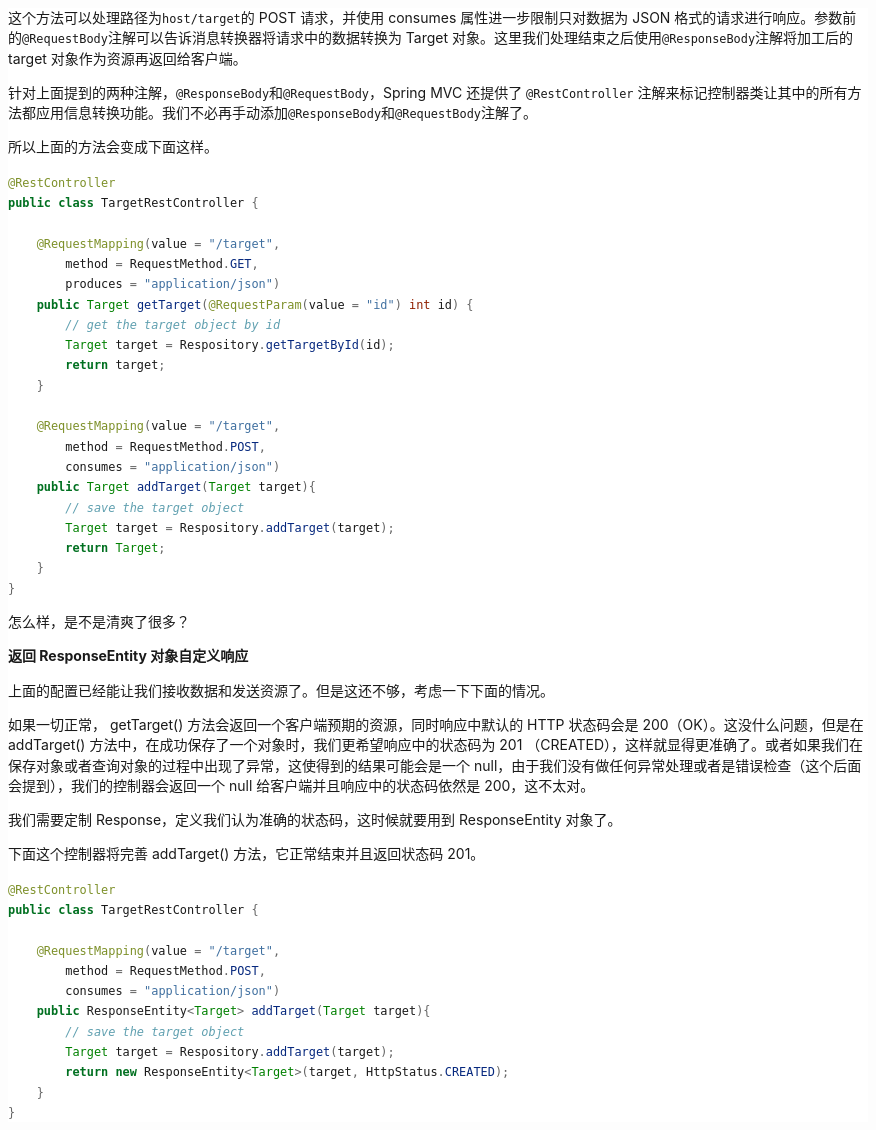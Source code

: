 这个方法可以处理路径为`host/target`的 POST 请求，并使用 consumes 属性进一步限制只对数据为 JSON 格式的请求进行响应。参数前的`@RequestBody`注解可以告诉消息转换器将请求中的数据转换为 Target 对象。这里我们处理结束之后使用`@ResponseBody`注解将加工后的 target 对象作为资源再返回给客户端。

针对上面提到的两种注解，`@ResponseBody`和`@RequestBody`，Spring MVC 还提供了 `@RestController` 注解来标记控制器类让其中的所有方法都应用信息转换功能。我们不必再手动添加`@ResponseBody`和`@RequestBody`注解了。

所以上面的方法会变成下面这样。

```java
@RestController
public class TargetRestController {

    @RequestMapping(value = "/target", 
        method = RequestMethod.GET, 
        produces = "application/json")
    public Target getTarget(@RequestParam(value = "id") int id) {
        // get the target object by id
        Target target = Respository.getTargetById(id);
        return target;
    }

    @RequestMapping(value = "/target", 
        method = RequestMethod.POST, 
        consumes = "application/json")
    public Target addTarget(Target target){
        // save the target object
        Target target = Respository.addTarget(target);
        return Target;
    }
}
```

怎么样，是不是清爽了很多？

**返回 ResponseEntity 对象自定义响应**

上面的配置已经能让我们接收数据和发送资源了。但是这还不够，考虑一下下面的情况。

如果一切正常， getTarget() 方法会返回一个客户端预期的资源，同时响应中默认的 HTTP 状态码会是 200（OK）。这没什么问题，但是在 addTarget() 方法中，在成功保存了一个对象时，我们更希望响应中的状态码为 201 （CREATED），这样就显得更准确了。或者如果我们在保存对象或者查询对象的过程中出现了异常，这使得到的结果可能会是一个 null，由于我们没有做任何异常处理或者是错误检查（这个后面会提到），我们的控制器会返回一个 null 给客户端并且响应中的状态码依然是 200，这不太对。

我们需要定制 Response，定义我们认为准确的状态码，这时候就要用到 ResponseEntity 对象了。

下面这个控制器将完善 addTarget() 方法，它正常结束并且返回状态码 201。

```java
@RestController
public class TargetRestController {

    @RequestMapping(value = "/target", 
        method = RequestMethod.POST, 
        consumes = "application/json")
    public ResponseEntity<Target> addTarget(Target target){
        // save the target object
        Target target = Respository.addTarget(target);
        return new ResponseEntity<Target>(target, HttpStatus.CREATED);
    }
}
```
